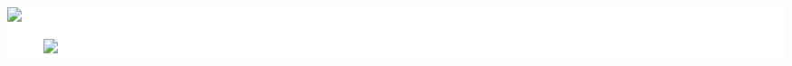 <img src="https://pica.zhimg.com/v2-f75ad482fd09d10bbe575fcd602b6783_720w.jpg?source=d16d100b" data-caption="" data-size="normal" data-rawwidth="603" data-rawheight="306" class="origin_image zh-lightbox-thumb" width="603" data-original="https://picx.zhimg.com/v2-f75ad482fd09d10bbe575fcd602b6783_720w.jpg?source=d16d100b"></figure><figure data-size="normal"><img src="https://picx.zhimg.com/v2-5b80479d7c4deb76a04d63a64ea0f158_720w.jpg?source=d16d100b" data-caption="" data-size="normal" data-rawwidth="543" data-rawheight="30" class="origin_image zh-lightbox-thumb" width="543" data-original="https://pic1.zhimg.com/v2-5b80479d7c4deb76a04d63a64ea0f158_720w.jpg?source=d16d100b"></figure><p></p>